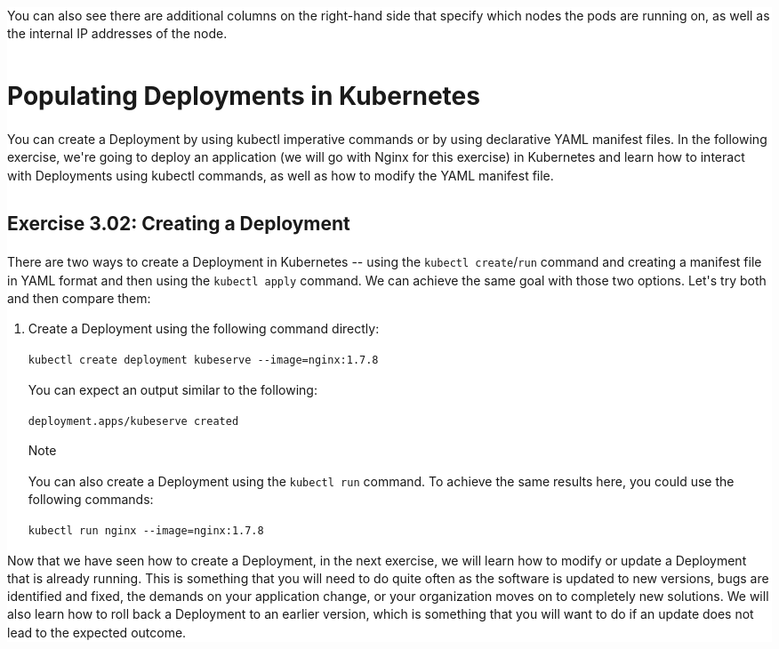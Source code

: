 

You can also see there are additional columns on the right-hand side
that specify which nodes the pods are running on, as well as the
internal IP addresses of the node.


Populating Deployments in Kubernetes
====================================

You can create a Deployment by using kubectl imperative commands or by
using declarative YAML manifest files. In the following exercise, we\'re
going to deploy an application (we will go with Nginx for this exercise)
in Kubernetes and learn how to interact with Deployments using kubectl
commands, as well as how to modify the YAML manifest file.



Exercise 3.02: Creating a Deployment
------------------------------------

There are two ways to create a Deployment in Kubernetes -- using the
`kubectl create`/`run` command and creating a
manifest file in YAML format and then using the
`kubectl apply` command. We can achieve the same goal with
those two options. Let\'s try both and then compare them:

1.  Create a Deployment using the following command directly:

    
    ```
    kubectl create deployment kubeserve --image=nginx:1.7.8
    ```
    

    You can expect an output similar to the following:

    
    ```
    deployment.apps/kubeserve created
    ```
    

    Note

    You can also create a Deployment using the `kubectl run`
    command. To achieve the same results here, you could use the
    following commands:

    `kubectl run nginx --image=nginx:1.7.8`
 

Now that we have seen how to create a Deployment, in the next exercise,
we will learn how to modify or update a Deployment that is already
running. This is something that you will need to do quite often as the
software is updated to new versions, bugs are identified and fixed, the
demands on your application change, or your organization moves on to
completely new solutions. We will also learn how to roll back a
Deployment to an earlier version, which is something that you will want
to do if an update does not lead to the expected outcome.
